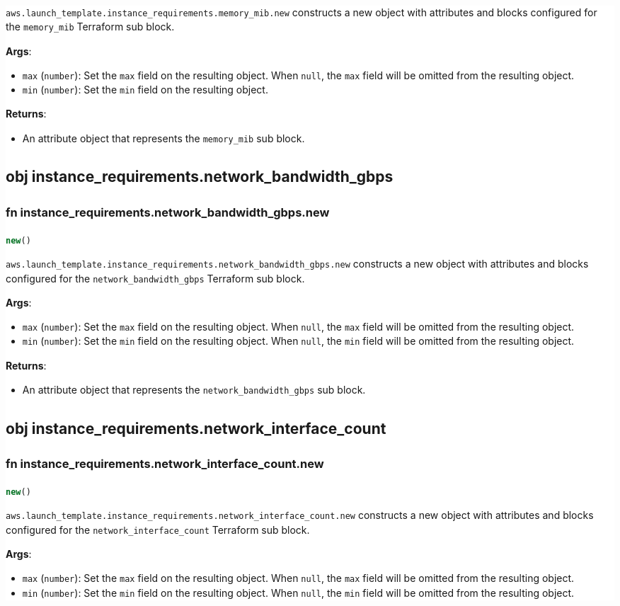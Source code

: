 
`aws.launch_template.instance_requirements.memory_mib.new` constructs a new object with attributes and blocks configured for the `memory_mib`
Terraform sub block.



**Args**:
  - `max` (`number`): Set the `max` field on the resulting object. When `null`, the `max` field will be omitted from the resulting object.
  - `min` (`number`): Set the `min` field on the resulting object.

**Returns**:
  - An attribute object that represents the `memory_mib` sub block.


## obj instance_requirements.network_bandwidth_gbps



### fn instance_requirements.network_bandwidth_gbps.new

```ts
new()
```


`aws.launch_template.instance_requirements.network_bandwidth_gbps.new` constructs a new object with attributes and blocks configured for the `network_bandwidth_gbps`
Terraform sub block.



**Args**:
  - `max` (`number`): Set the `max` field on the resulting object. When `null`, the `max` field will be omitted from the resulting object.
  - `min` (`number`): Set the `min` field on the resulting object. When `null`, the `min` field will be omitted from the resulting object.

**Returns**:
  - An attribute object that represents the `network_bandwidth_gbps` sub block.


## obj instance_requirements.network_interface_count



### fn instance_requirements.network_interface_count.new

```ts
new()
```


`aws.launch_template.instance_requirements.network_interface_count.new` constructs a new object with attributes and blocks configured for the `network_interface_count`
Terraform sub block.



**Args**:
  - `max` (`number`): Set the `max` field on the resulting object. When `null`, the `max` field will be omitted from the resulting object.
  - `min` (`number`): Set the `min` field on the resulting object. When `null`, the `min` field will be omitted from the resulting object.
